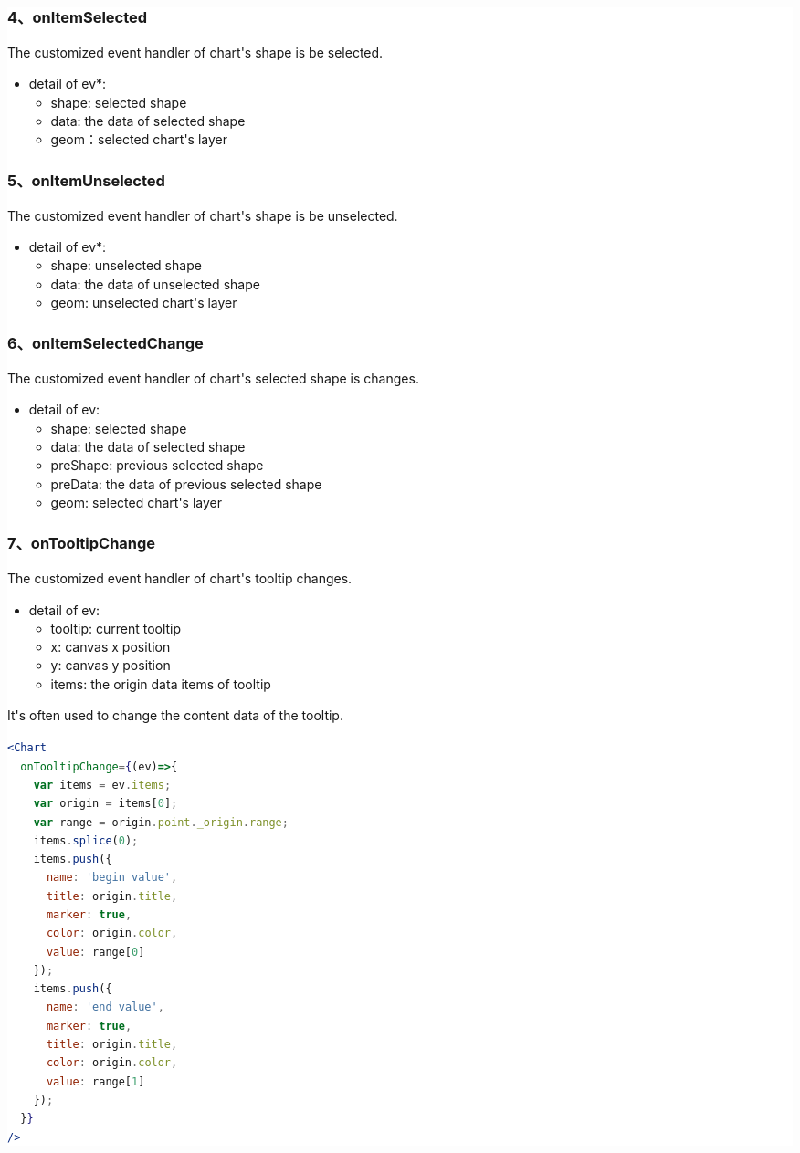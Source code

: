 ### 4、onItemSelected
The customized event handler of chart's shape is be selected.

* detail of ev*:
  + shape: selected shape
  + data: the data of selected shape
  + geom：selected chart's layer

### 5、onItemUnselected
The customized event handler of chart's shape is be unselected.

* detail of ev*:
  + shape: unselected shape
  + data: the data of unselected shape
  + geom: unselected chart's layer

### 6、onItemSelectedChange
The customized event handler of chart's selected shape is changes.

* detail of ev:
  + shape: selected shape
  + data: the data of selected shape
  + preShape: previous selected shape
  + preData: the data of previous selected shape
  + geom: selected chart's layer

<span id="onTooltipChange"></span>
### 7、onTooltipChange
The customized event handler of chart's tooltip changes.

* detail of ev:
  + tooltip: current tooltip
  + x: canvas x position
  + y: canvas y position
  + items: the origin data items of tooltip

It's often used to change the content data of the tooltip.
```jsx
<Chart
  onTooltipChange={(ev)=>{
    var items = ev.items;
    var origin = items[0];
    var range = origin.point._origin.range;
    items.splice(0);
    items.push({
      name: 'begin value',
      title: origin.title,
      marker: true,
      color: origin.color,
      value: range[0]
    });
    items.push({
      name: 'end value',
      marker: true,
      title: origin.title,
      color: origin.color,
      value: range[1]
    });
  }}
/>
```

